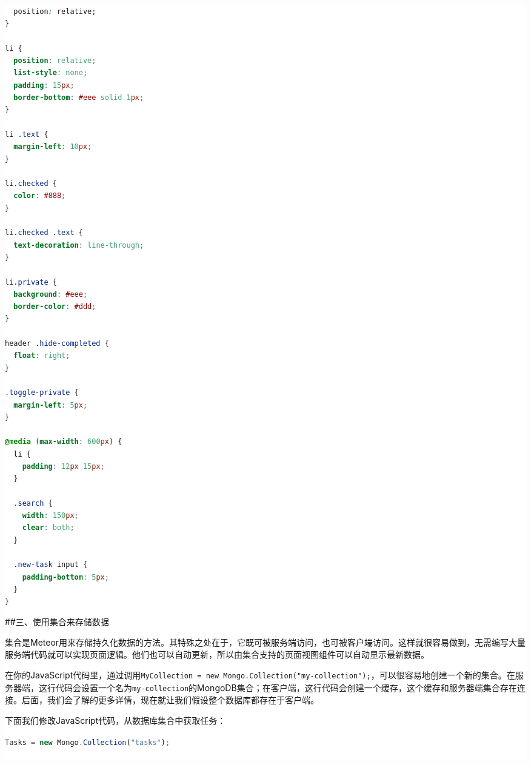 ```css
  position: relative;
}

li {
  position: relative;
  list-style: none;
  padding: 15px;
  border-bottom: #eee solid 1px;
}

li .text {
  margin-left: 10px;
}

li.checked {
  color: #888;
}

li.checked .text {
  text-decoration: line-through;
}

li.private {
  background: #eee;
  border-color: #ddd;
}

header .hide-completed {
  float: right;
}

.toggle-private {
  margin-left: 5px;
}

@media (max-width: 600px) {
  li {
    padding: 12px 15px;
  }

  .search {
    width: 150px;
    clear: both;
  }

  .new-task input {
    padding-bottom: 5px;
  }
}
```

##三、使用集合来存储数据

集合是Meteor用来存储持久化数据的方法。其特殊之处在于，它既可被服务端访问，也可被客户端访问。这样就很容易做到，无需编写大量服务端代码就可以实现页面逻辑。他们也可以自动更新，所以由集合支持的页面视图组件可以自动显示最新数据。

在你的JavaScript代码里，通过调用`MyCollection = new Mongo.Collection("my-collection");`，可以很容易地创建一个新的集合。在服务器端，这行代码会设置一个名为`my-collection`的MongoDB集合；在客户端，这行代码会创建一个缓存，这个缓存和服务器端集合存在连接。后面，我们会了解的更多详情，现在就让我们假设整个数据库都存在于客户端。

下面我们修改JavaScript代码，从数据库集合中获取任务：

```javascript
Tasks = new Mongo.Collection("tasks");
 
```